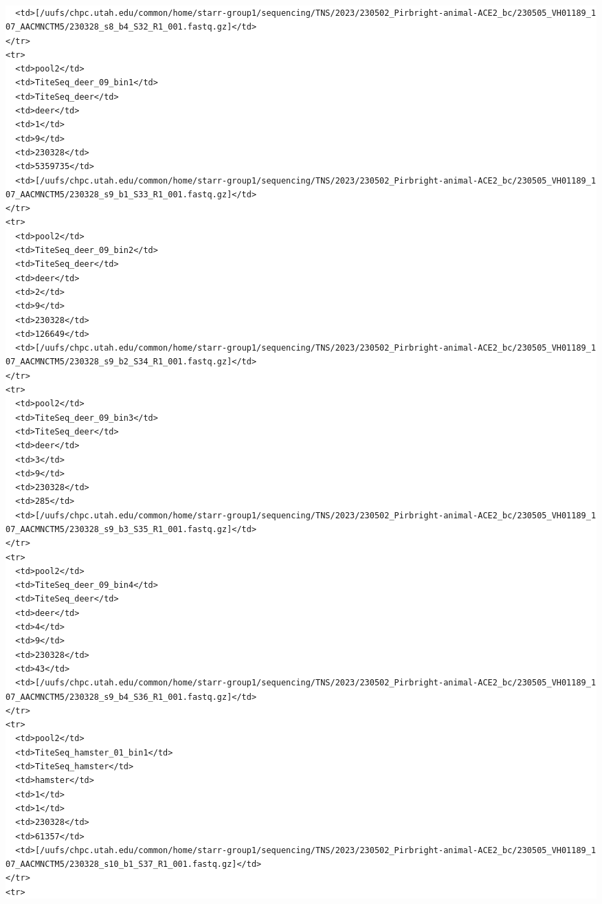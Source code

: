       <td>[/uufs/chpc.utah.edu/common/home/starr-group1/sequencing/TNS/2023/230502_Pirbright-animal-ACE2_bc/230505_VH01189_107_AACMNCTM5/230328_s8_b4_S32_R1_001.fastq.gz]</td>
    </tr>
    <tr>
      <td>pool2</td>
      <td>TiteSeq_deer_09_bin1</td>
      <td>TiteSeq_deer</td>
      <td>deer</td>
      <td>1</td>
      <td>9</td>
      <td>230328</td>
      <td>5359735</td>
      <td>[/uufs/chpc.utah.edu/common/home/starr-group1/sequencing/TNS/2023/230502_Pirbright-animal-ACE2_bc/230505_VH01189_107_AACMNCTM5/230328_s9_b1_S33_R1_001.fastq.gz]</td>
    </tr>
    <tr>
      <td>pool2</td>
      <td>TiteSeq_deer_09_bin2</td>
      <td>TiteSeq_deer</td>
      <td>deer</td>
      <td>2</td>
      <td>9</td>
      <td>230328</td>
      <td>126649</td>
      <td>[/uufs/chpc.utah.edu/common/home/starr-group1/sequencing/TNS/2023/230502_Pirbright-animal-ACE2_bc/230505_VH01189_107_AACMNCTM5/230328_s9_b2_S34_R1_001.fastq.gz]</td>
    </tr>
    <tr>
      <td>pool2</td>
      <td>TiteSeq_deer_09_bin3</td>
      <td>TiteSeq_deer</td>
      <td>deer</td>
      <td>3</td>
      <td>9</td>
      <td>230328</td>
      <td>285</td>
      <td>[/uufs/chpc.utah.edu/common/home/starr-group1/sequencing/TNS/2023/230502_Pirbright-animal-ACE2_bc/230505_VH01189_107_AACMNCTM5/230328_s9_b3_S35_R1_001.fastq.gz]</td>
    </tr>
    <tr>
      <td>pool2</td>
      <td>TiteSeq_deer_09_bin4</td>
      <td>TiteSeq_deer</td>
      <td>deer</td>
      <td>4</td>
      <td>9</td>
      <td>230328</td>
      <td>43</td>
      <td>[/uufs/chpc.utah.edu/common/home/starr-group1/sequencing/TNS/2023/230502_Pirbright-animal-ACE2_bc/230505_VH01189_107_AACMNCTM5/230328_s9_b4_S36_R1_001.fastq.gz]</td>
    </tr>
    <tr>
      <td>pool2</td>
      <td>TiteSeq_hamster_01_bin1</td>
      <td>TiteSeq_hamster</td>
      <td>hamster</td>
      <td>1</td>
      <td>1</td>
      <td>230328</td>
      <td>61357</td>
      <td>[/uufs/chpc.utah.edu/common/home/starr-group1/sequencing/TNS/2023/230502_Pirbright-animal-ACE2_bc/230505_VH01189_107_AACMNCTM5/230328_s10_b1_S37_R1_001.fastq.gz]</td>
    </tr>
    <tr>